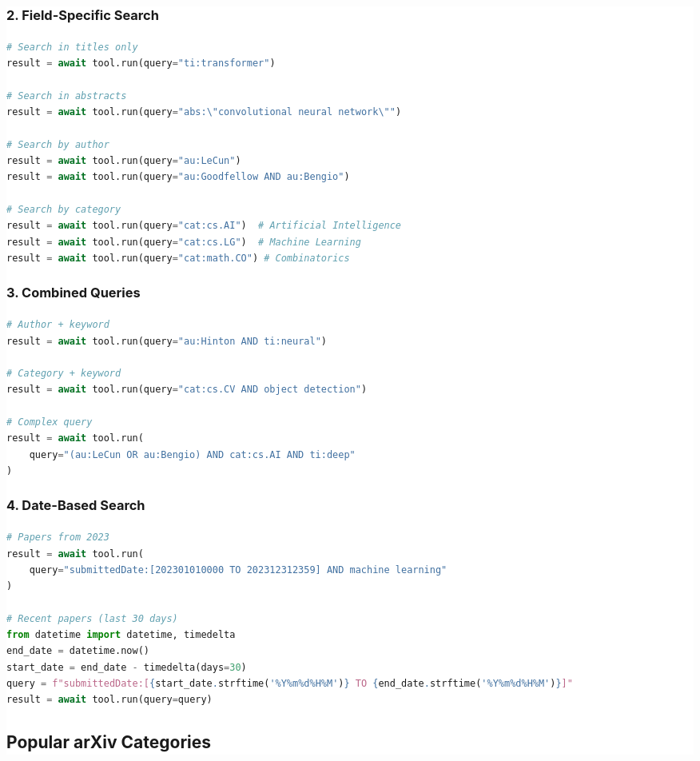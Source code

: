 ### 2. Field-Specific Search

```python
# Search in titles only
result = await tool.run(query="ti:transformer")

# Search in abstracts
result = await tool.run(query="abs:\"convolutional neural network\"")

# Search by author
result = await tool.run(query="au:LeCun")
result = await tool.run(query="au:Goodfellow AND au:Bengio")

# Search by category
result = await tool.run(query="cat:cs.AI")  # Artificial Intelligence
result = await tool.run(query="cat:cs.LG")  # Machine Learning
result = await tool.run(query="cat:math.CO") # Combinatorics
```

### 3. Combined Queries

```python
# Author + keyword
result = await tool.run(query="au:Hinton AND ti:neural")

# Category + keyword
result = await tool.run(query="cat:cs.CV AND object detection")

# Complex query
result = await tool.run(
    query="(au:LeCun OR au:Bengio) AND cat:cs.AI AND ti:deep"
)
```

### 4. Date-Based Search

```python
# Papers from 2023
result = await tool.run(
    query="submittedDate:[202301010000 TO 202312312359] AND machine learning"
)

# Recent papers (last 30 days)
from datetime import datetime, timedelta
end_date = datetime.now()
start_date = end_date - timedelta(days=30)
query = f"submittedDate:[{start_date.strftime('%Y%m%d%H%M')} TO {end_date.strftime('%Y%m%d%H%M')}]"
result = await tool.run(query=query)
```

## Popular arXiv Categories

